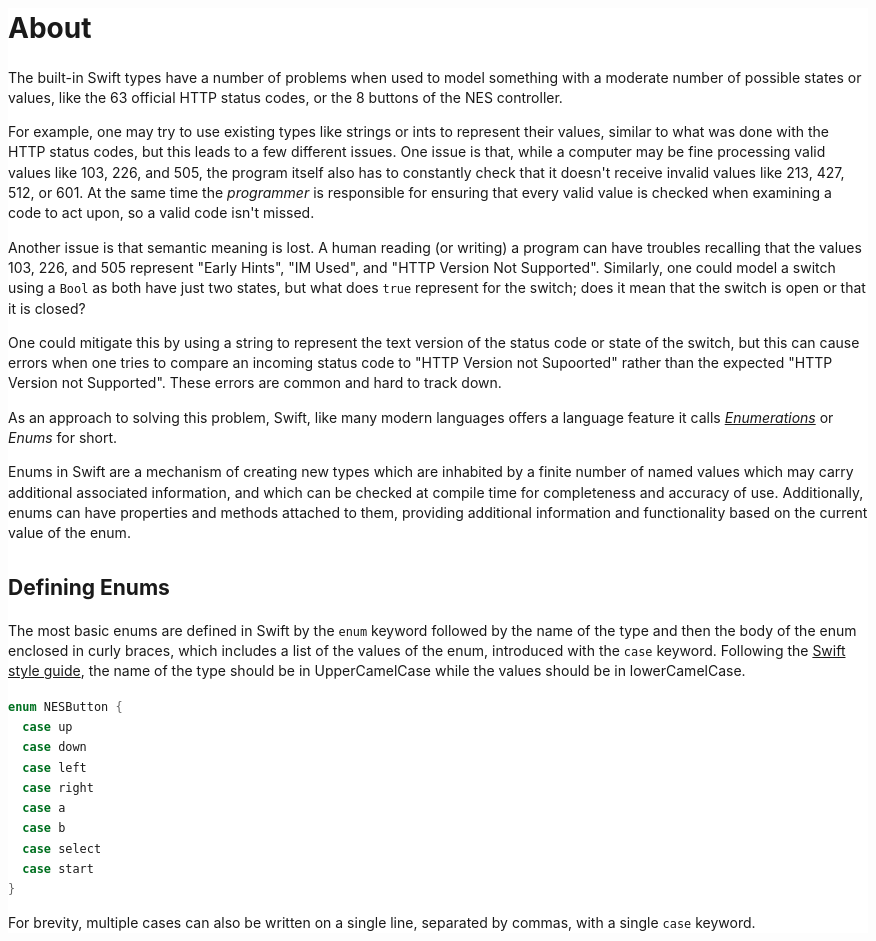 # About

The built-in Swift types have a number of problems when used to model something with a moderate number of possible states or values, like the 63 official HTTP status codes, or the 8 buttons of the NES controller.

For example, one may try to use existing types like strings or ints to represent their values, similar to what was done with the HTTP status codes, but this leads to a few different issues. One issue is that, while a computer may be fine processing valid values like 103, 226, and 505, the program itself also has to constantly check that it doesn't receive invalid values like 213, 427, 512, or 601. At the same time the _programmer_ is responsible for ensuring that every valid value is checked when examining a code to act upon, so a valid code isn't missed.

Another issue is that semantic meaning is lost. A human reading (or writing) a program can have troubles recalling that the values 103, 226, and 505 represent "Early Hints", "IM Used", and "HTTP Version Not Supported". Similarly, one could model a switch using a `Bool` as both have just two states, but what does `true` represent for the switch; does it mean that the switch is open or that it is closed?

One could mitigate this by using a string to represent the text version of the status code or state of the switch, but this can cause errors when one tries to compare an incoming status code to "HTTP Version not Supoorted" rather than the expected "HTTP Version not Supported". These errors are common and hard to track down.

As an approach to solving this problem, Swift, like many modern languages offers a language feature it calls [_Enumerations_][enumerations] or _Enums_ for short.

Enums in Swift are a mechanism of creating new types which are inhabited by a finite number of named values which may carry additional associated information, and which can be checked at compile time for completeness and accuracy of use. Additionally, enums can have properties and methods attached to them, providing additional information and functionality based on the current value of the enum.

## Defining Enums

The most basic enums are defined in Swift by the `enum` keyword followed by the name of the type and then the body of the enum enclosed in curly braces, which includes a list of the values of the enum, introduced with the `case` keyword. Following the [Swift style guide][api-design-guidelines], the name of the type should be in UpperCamelCase while the values should be in lowerCamelCase.

```swift
enum NESButton {
  case up
  case down
  case left
  case right
  case a
  case b
  case select
  case start
}
```

For brevity, multiple cases can also be written on a single line, separated by commas, with a single `case` keyword.


[api-design-guidelines]: https://swift.org/documentation/api-design-guidelines/
[enumerations]: https://docs.swift.org/swift-book/LanguageGuide/Enumerations.html
[enums-and-switches]: https://docs.swift.org/swift-book/LanguageGuide/Enumerations.html#ID147
[recursive-enumerations]: https://docs.swift.org/swift-book/LanguageGuide/Enumerations.html#ID536
[raw-values]: https://docs.swift.org/swift-book/LanguageGuide/Enumerations.html#ID149
[associated-values]: https://docs.swift.org/swift-book/LanguageGuide/Enumerations.html#ID148
